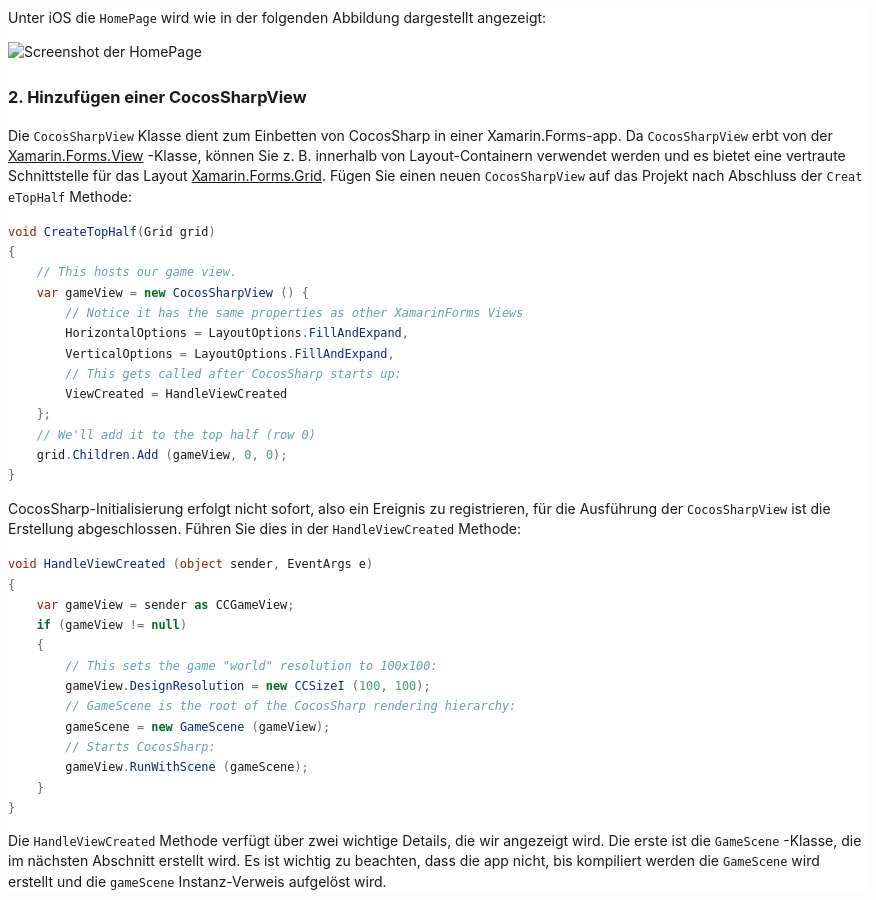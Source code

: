 Unter iOS die `HomePage` wird wie in der folgenden Abbildung dargestellt angezeigt:

![](cocossharp-images/image3.png "Screenshot der HomePage")

<a name="2" />

### <a name="2-adding-a-cocossharpview"></a>2. Hinzufügen einer CocosSharpView

Die `CocosSharpView` Klasse dient zum Einbetten von CocosSharp in einer Xamarin.Forms-app. Da `CocosSharpView` erbt von der [Xamarin.Forms.View](xref:Xamarin.Forms.View) -Klasse, können Sie z. B. innerhalb von Layout-Containern verwendet werden und es bietet eine vertraute Schnittstelle für das Layout [Xamarin.Forms.Grid](xref:Xamarin.Forms.Grid). Fügen Sie einen neuen `CocosSharpView` auf das Projekt nach Abschluss der `CreateTopHalf` Methode:


```csharp
void CreateTopHalf(Grid grid)
{
    // This hosts our game view.
    var gameView = new CocosSharpView () {
        // Notice it has the same properties as other XamarinForms Views
        HorizontalOptions = LayoutOptions.FillAndExpand,
        VerticalOptions = LayoutOptions.FillAndExpand,
        // This gets called after CocosSharp starts up:
        ViewCreated = HandleViewCreated
    };
    // We'll add it to the top half (row 0)
    grid.Children.Add (gameView, 0, 0);
}
```

CocosSharp-Initialisierung erfolgt nicht sofort, also ein Ereignis zu registrieren, für die Ausführung der `CocosSharpView` ist die Erstellung abgeschlossen. Führen Sie dies in der `HandleViewCreated` Methode:


```csharp
void HandleViewCreated (object sender, EventArgs e)
{
    var gameView = sender as CCGameView;
    if (gameView != null)
    {
        // This sets the game "world" resolution to 100x100:
        gameView.DesignResolution = new CCSizeI (100, 100);
        // GameScene is the root of the CocosSharp rendering hierarchy:
        gameScene = new GameScene (gameView);
        // Starts CocosSharp:
        gameView.RunWithScene (gameScene);
    }
}
```

Die `HandleViewCreated` Methode verfügt über zwei wichtige Details, die wir angezeigt wird. Die erste ist die `GameScene` -Klasse, die im nächsten Abschnitt erstellt wird. Es ist wichtig zu beachten, dass die app nicht, bis kompiliert werden die `GameScene` wird erstellt und die `gameScene` Instanz-Verweis aufgelöst wird.
